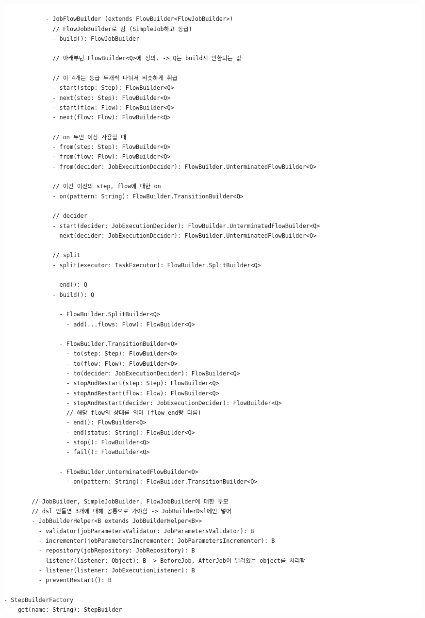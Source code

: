 ```text

            - JobFlowBuilder (extends FlowBuilder<FlowJobBuilder>)
              // FlowJobBuilder로 감 (SimpleJob하고 동급)
              - build(): FlowJobBuilder

              // 아래부턴 FlowBuilder<Q>에 정의. -> Q는 build시 반환되는 값

              // 이 4개는 동급 두개씩 나눠서 비슷하게 취급
              - start(step: Step): FlowBuilder<Q>
              - next(step: Step): FlowBuilder<Q>
              - start(flow: Flow): FlowBuilder<Q>
              - next(flow: Flow): FlowBuilder<Q>

              // on 두번 이상 사용할 때
              - from(step: Step): FlowBuilder<Q>
              - from(flow: Flow): FlowBuilder<Q>
              - from(decider: JobExecutionDecider): FlowBuilder.UnterminatedFlowBuilder<Q>

              // 이건 이전의 step, flow에 대한 on
              - on(pattern: String): FlowBuilder.TransitionBuilder<Q>

              // decider
              - start(decider: JobExecutionDecider): FlowBuilder.UnterminatedFlowBuilder<Q>
              - next(decider: JobExecutionDecider): FlowBuilder.UnterminatedFlowBuilder<Q>

              // split
              - split(executor: TaskExecutor): FlowBuilder.SplitBuilder<Q>

              - end(): Q
              - build(): Q

                - FlowBuilder.SplitBuilder<Q>
                  - add(...flows: Flow): FlowBuilder<Q>

                - FlowBuilder.TransitionBuilder<Q>
                  - to(step: Step): FlowBuilder<Q>
                  - to(flow: Flow): FlowBuilder<Q>
                  - to(decider: JobExecutionDecider): FlowBuilder<Q>
                  - stopAndRestart(step: Step): FlowBuilder<Q>
                  - stopAndRestart(flow: Flow): FlowBuilder<Q>
                  - stopAndRestart(decider: JobExecutionDecider): FlowBuilder<Q>
                  // 해당 flow의 상태를 의미 (flow end랑 다름)
                  - end(): FlowBuilder<Q>
                  - end(status: String): FlowBuilder<Q>
                  - stop(): FlowBuilder<Q>
                  - fail(): FlowBuilder<Q>

                - FlowBuilder.UnterminatedFlowBuilder<Q>
                  - on(pattern: String): FlowBuilder.TransitionBuilder<Q>

        // JobBuilder, SimpleJobBuilder, FlowJobBuilder에 대한 부모
        // dsl 만들면 3개에 대해 공통으로 가야함 -> JobBuilderDsl에만 넣어
        - JobBuilderHelper<B extends JobBuilderHelper<B>>
          - validator(jobParametersValidator: JobParametersValidator): B
          - incrementer(jobParametersIncrementer: JobParametersIncrementer): B
          - repository(jobRepository: JobRepository): B
          - listener(listener: Object): B -> BeforeJob, AfterJob이 달려있는 object를 처리함
          - listener(listener: JobExecutionListener): B
          - preventRestart(): B

- StepBuilderFactory
  - get(name: String): StepBuilder

```